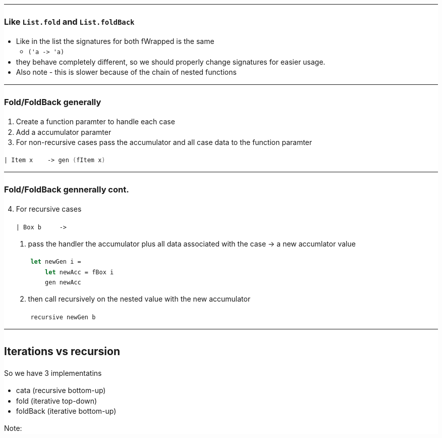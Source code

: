 ----

### Like `List.fold` and `List.foldBack`

* Like in the list the signatures for both fWrapped is the same
    * `('a -> 'a)`
* they behave completely different, so we should properly change signatures for easier usage.
* Also note - this is slower because of the chain of nested functions

----

### Fold/FoldBack generally

1. Create a function paramter to handle each case
2. Add a accumulator paramter
3. For non-recursive cases pass the accumulator and all case data to the function paramter

```fsharp
| Item x    -> gen (fItem x)
```



----

### Fold/FoldBack gennerally cont.
4. For recursive cases
    ```fsharp
    | Box b     -> 
    ```
    1. pass the handler the accumulator plus all data associated with the case -> a new accumlator value
    ```fsharp
        let newGen i =
            let newAcc = fBox i
            gen newAcc
    ```
    2. then call recursively on the nested value with the new accumulator
    ```fsharp
        recursive newGen b
    ```

---

## Iterations vs recursion

So we have 3 implementatins

* cata (recursive bottom-up)
* fold (iterative top-down)
* foldBack (iterative bottom-up)

Note:
